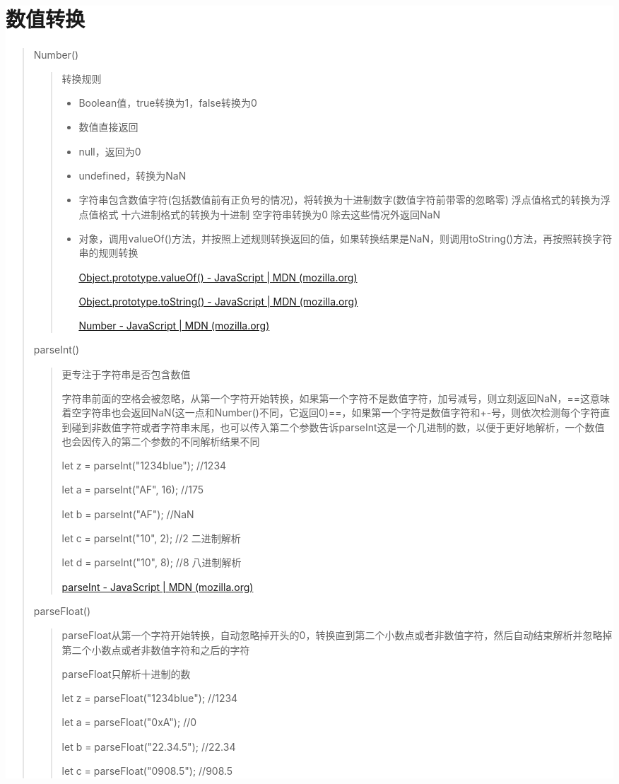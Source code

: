 # 数值转换

> Number()
>
> > 转换规则
> >
> > - Boolean值，true转换为1，false转换为0
> >
> > - 数值直接返回
> >
> > - null，返回为0
> >
> > - undefined，转换为NaN
> >
> > - 字符串包含数值字符(包括数值前有正负号的情况)，将转换为十进制数字(数值字符前带零的忽略零) 浮点值格式的转换为浮点值格式 十六进制格式的转换为十进制 空字符串转换为0 除去这些情况外返回NaN
> >
> > - 对象，调用valueOf()方法，并按照上述规则转换返回的值，如果转换结果是NaN，则调用toString()方法，再按照转换字符串的规则转换
> >
> >   [Object.prototype.valueOf() - JavaScript | MDN (mozilla.org)](https://developer.mozilla.org/zh-CN/docs/Web/JavaScript/Reference/Global_Objects/Object/valueOf)
> >
> >   [Object.prototype.toString() - JavaScript | MDN (mozilla.org)](https://developer.mozilla.org/zh-CN/docs/Web/JavaScript/Reference/Global_Objects/Object/toString)
> >   
> >   [Number - JavaScript | MDN (mozilla.org)](https://developer.mozilla.org/zh-CN/docs/Web/JavaScript/Reference/Global_Objects/Number)
>
> parseInt()
>
> > 更专注于字符串是否包含数值
> >
> > 字符串前面的空格会被忽略，从第一个字符开始转换，如果第一个字符不是数值字符，加号减号，则立刻返回NaN，==这意味着空字符串也会返回NaN(这一点和Number()不同，它返回0)==，如果第一个字符是数值字符和+-号，则依次检测每个字符直到碰到非数值字符或者字符串末尾，也可以传入第二个参数告诉parseInt这是一个几进制的数，以便于更好地解析，一个数值也会因传入的第二个参数的不同解析结果不同
> >
> > let z = parseInt("1234blue"); //1234
> >
> > let a = parseInt("AF", 16); //175
> >
> > let b = parseInt("AF"); //NaN
> >
> > let c = parseInt("10", 2); //2 二进制解析
> >
> > let d = parseInt("10", 8); //8 八进制解析
> >
> > [parseInt - JavaScript | MDN (mozilla.org)](https://developer.mozilla.org/zh-CN/docs/Web/JavaScript/Reference/Global_Objects/parseInt)
>
> parseFloat()
>
> > parseFloat从第一个字符开始转换，自动忽略掉开头的0，转换直到第二个小数点或者非数值字符，然后自动结束解析并忽略掉第二个小数点或者非数值字符和之后的字符
> >
> > parseFloat只解析十进制的数
> >
> > let z = parseFloat("1234blue"); //1234
> >
> > let a = parseFloat("0xA"); //0
> >
> > let b = parseFloat("22.34.5"); //22.34
> >
> > let c = parseFloat("0908.5"); //908.5